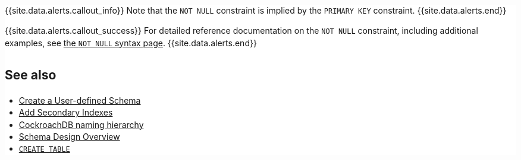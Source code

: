 {{site.data.alerts.callout_info}}
Note that the `NOT NULL` constraint is implied by the `PRIMARY KEY` constraint.
{{site.data.alerts.end}}

{{site.data.alerts.callout_success}}
For detailed reference documentation on the `NOT NULL` constraint, including additional examples, see [the `NOT NULL` syntax page](not-null.html).
{{site.data.alerts.end}}

## See also

- [Create a User-defined Schema](schema-design-schema.html)
- [Add Secondary Indexes](schema-design-indexes.html)
- [CockroachDB naming hierarchy](sql-name-resolution.html#naming-hierarchy)
- [Schema Design Overview](schema-design-overview.html)
- [`CREATE TABLE`](create-table.html)
